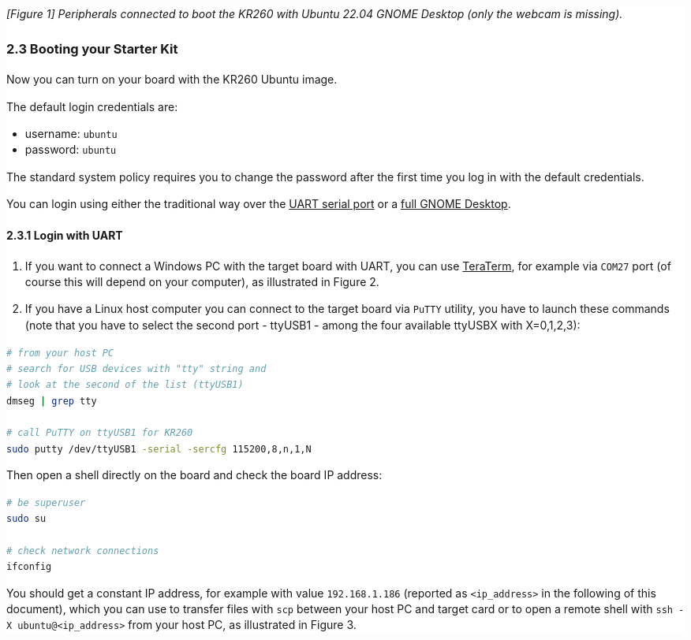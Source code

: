 *[Figure 1] Peripherals connected to boot the KR260 with Ubuntu 22.04 GNOME Desktop (only the webcam is missing).*



### 2.3 Booting your Starter Kit

Now you can turn on your board with the KR260 Ubuntu image.

The default login credentials are:
- username: ``ubuntu``
- password: ``ubuntu``

The standard system policy requires you to change the password after the first time you log in with the default credentials.

You can login using either the traditional way over the [UART serial port](#231-login-with-uart) or a [full GNOME Desktop](#232-login-with-gnome-desktop).


#### 2.3.1 Login with UART

1. If you want to connect a Windows PC with the target board with UART, you can use [TeraTerm](https://tera-term.en.lo4d.com/download), for example via ``COM27`` port (of course this will depend on your computer), as illustrated in Figure 2.

2. If you have a Linux host computer you can connect to the target board via ``PuTTY`` utility, you have to launch these commands (note that you have to select the second port - ttyUSB1 - among the four available ttyUSBX with X=0,1,2,3):

  ```bash
  # from your host PC
  # search for USB devices with "tty" string and
  # look at the second of the list (ttyUSB1)
  dmseg | grep tty

  # call PuTTY on ttyUSB1 for KR260
  sudo putty /dev/ttyUSB1 -serial -sercfg 115200,8,n,1,N
  ```

  Then open a shell directly on the board and check the board IP address:

  ```bash
  # be superuser
  sudo su

  # check network connections
  ifconfig
  ```

  You should get a constant IP address, for example with value ``192.168.1.186`` (reported as ``<ip_address>`` in the following of this document), which you can use to transfer files with ``scp`` between your host PC and target card or to open a remote shell with ``ssh -X ubuntu@<ip_address>`` from your host PC, as illustrated in Figure 3.
